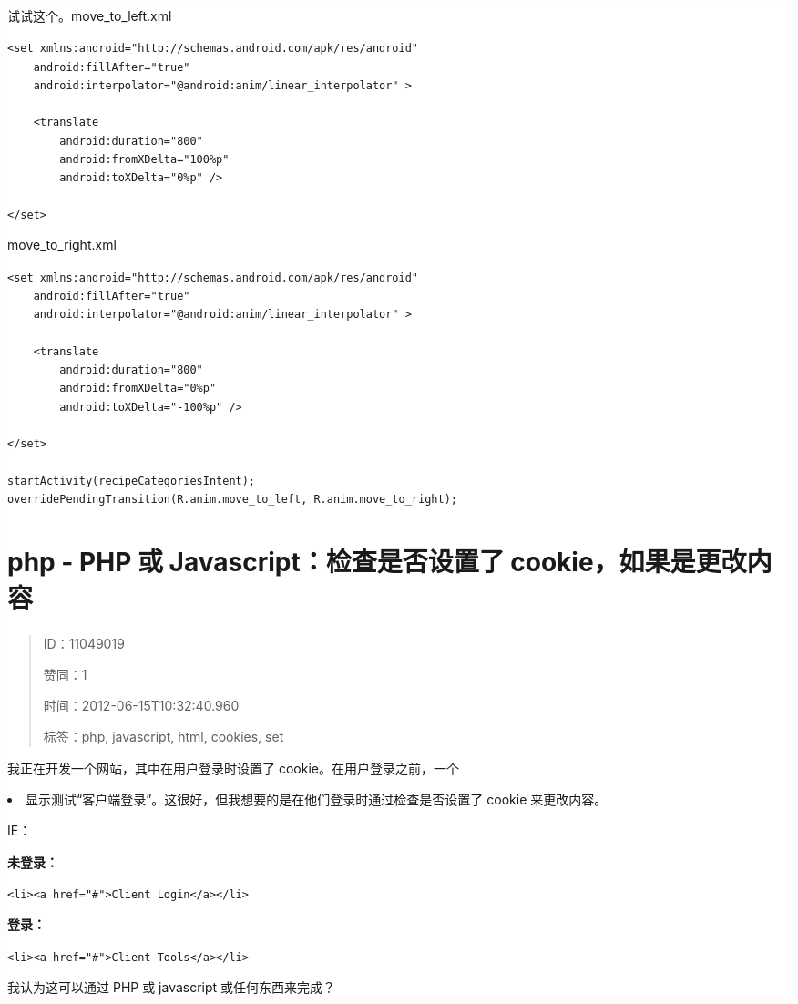 试试这个。move_to_left.xml

```
<set xmlns:android="http://schemas.android.com/apk/res/android"
    android:fillAfter="true"
    android:interpolator="@android:anim/linear_interpolator" >

    <translate
        android:duration="800"
        android:fromXDelta="100%p"
        android:toXDelta="0%p" />

</set> 
```

move_to_right.xml

```
<set xmlns:android="http://schemas.android.com/apk/res/android"
    android:fillAfter="true"
    android:interpolator="@android:anim/linear_interpolator" >

    <translate
        android:duration="800"
        android:fromXDelta="0%p"
        android:toXDelta="-100%p" />

</set>

startActivity(recipeCategoriesIntent);
overridePendingTransition(R.anim.move_to_left, R.anim.move_to_right); 
```

# php - PHP 或 Javascript：检查是否设置了 cookie，如果是更改内容

> ID：11049019
> 
> 赞同：1
> 
> 时间：2012-06-15T10:32:40.960
> 
> 标签：php, javascript, html, cookies, set

我正在开发一个网站，其中在用户登录时设置了 cookie。在用户登录之前，一个 <li> 显示测试“客户端登录”。这很好，但我想要的是在他们登录时通过检查是否设置了 cookie 来更改内容。

IE：

**未登录：**

`<li><a href="#">Client Login</a></li>`

**登录：**

`<li><a href="#">Client Tools</a></li>`

我认为这可以通过 PHP 或 javascript 或任何东西来完成？
